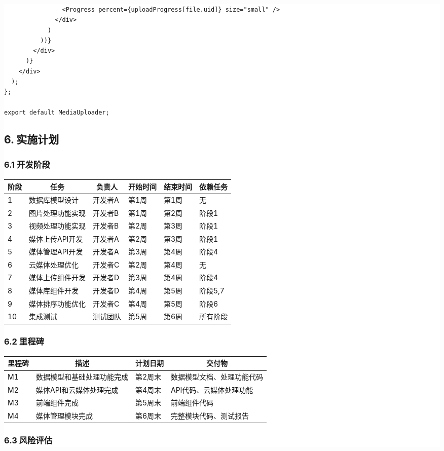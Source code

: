 ```tsx
                <Progress percent={uploadProgress[file.uid]} size="small" />
              </div>
            )
          ))}
        </div>
      )}
    </div>
  );
};

export default MediaUploader;
```

## 6. 实施计划

### 6.1 开发阶段

| 阶段 | 任务 | 负责人 | 开始时间 | 结束时间 | 依赖任务 |
|------|-----|--------|---------|---------|---------|
| 1 | 数据库模型设计 | 开发者A | 第1周 | 第1周 | 无 |
| 2 | 图片处理功能实现 | 开发者B | 第1周 | 第2周 | 阶段1 |
| 3 | 视频处理功能实现 | 开发者B | 第2周 | 第3周 | 阶段1 |
| 4 | 媒体上传API开发 | 开发者A | 第2周 | 第3周 | 阶段1 |
| 5 | 媒体管理API开发 | 开发者A | 第3周 | 第4周 | 阶段4 |
| 6 | 云媒体处理优化 | 开发者C | 第2周 | 第4周 | 无 |
| 7 | 媒体上传组件开发 | 开发者D | 第3周 | 第4周 | 阶段4 |
| 8 | 媒体库组件开发 | 开发者D | 第4周 | 第5周 | 阶段5,7 |
| 9 | 媒体排序功能优化 | 开发者C | 第4周 | 第5周 | 阶段6 |
| 10 | 集成测试 | 测试团队 | 第5周 | 第6周 | 所有阶段 |

### 6.2 里程碑

| 里程碑 | 描述 | 计划日期 | 交付物 |
|-------|-----|---------|-------|
| M1 | 数据模型和基础处理功能完成 | 第2周末 | 数据模型文档、处理功能代码 |
| M2 | 媒体API和云媒体处理完成 | 第4周末 | API代码、云媒体处理功能 |
| M3 | 前端组件完成 | 第5周末 | 前端组件代码 |
| M4 | 媒体管理模块完成 | 第6周末 | 完整模块代码、测试报告 |

### 6.3 风险评估
